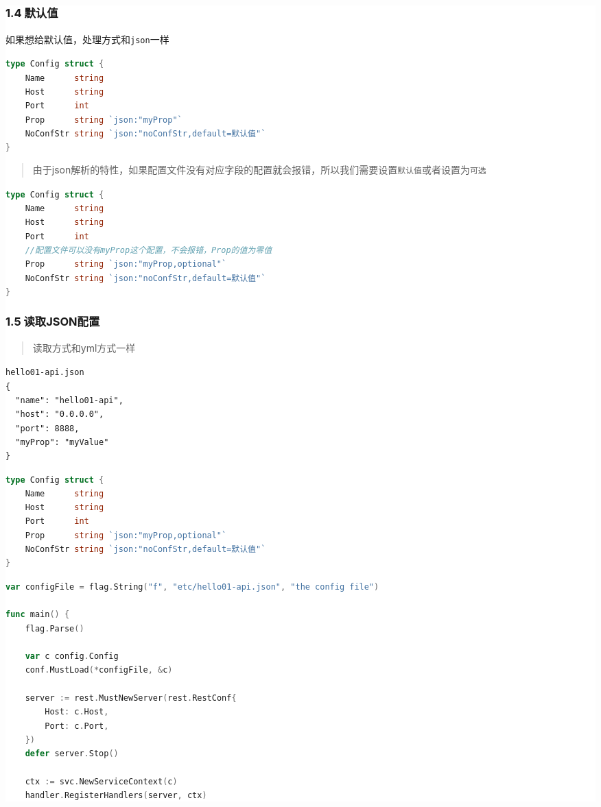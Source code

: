 ### 1.4 默认值

如果想给默认值，处理方式和`json`一样

```go
type Config struct {
	Name      string
	Host      string
	Port      int
	Prop      string `json:"myProp"`
	NoConfStr string `json:"noConfStr,default=默认值"`
}
```

> 由于json解析的特性，如果配置文件没有对应字段的配置就会报错，所以我们需要设置`默认值`或者设置为`可选`

```go
type Config struct {
	Name      string
	Host      string
	Port      int
    //配置文件可以没有myProp这个配置，不会报错，Prop的值为零值
	Prop      string `json:"myProp,optional"`
	NoConfStr string `json:"noConfStr,default=默认值"`
}
```

### 1.5 读取JSON配置

> 读取方式和yml方式一样

```
hello01-api.json
{
  "name": "hello01-api",
  "host": "0.0.0.0",
  "port": 8888,
  "myProp": "myValue"
}
```

```go
type Config struct {
	Name      string
	Host      string
	Port      int
	Prop      string `json:"myProp,optional"`
	NoConfStr string `json:"noConfStr,default=默认值"`
}
```

```go
var configFile = flag.String("f", "etc/hello01-api.json", "the config file")

func main() {
	flag.Parse()

	var c config.Config
	conf.MustLoad(*configFile, &c)

	server := rest.MustNewServer(rest.RestConf{
		Host: c.Host,
		Port: c.Port,
	})
	defer server.Stop()

	ctx := svc.NewServiceContext(c)
	handler.RegisterHandlers(server, ctx)
```